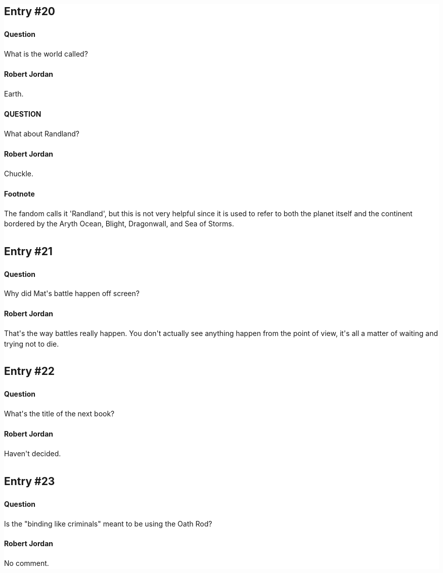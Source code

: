 ## Entry #20

#### Question

What is the world called?

#### Robert Jordan

Earth.

#### QUESTION

What about Randland?

#### Robert Jordan

Chuckle.

#### Footnote

The fandom calls it 'Randland', but this is not very helpful since it is used to refer to both the planet itself and the continent bordered by the Aryth Ocean, Blight, Dragonwall, and Sea of Storms.

## Entry #21

#### Question

Why did Mat's battle happen off screen?

#### Robert Jordan

That's the way battles really happen. You don't actually see anything happen from the point of view, it's all a matter of waiting and trying not to die.

## Entry #22

#### Question

What's the title of the next book?

#### Robert Jordan

Haven't decided.

## Entry #23

#### Question

Is the "binding like criminals" meant to be using the Oath Rod?

#### Robert Jordan

No comment.
